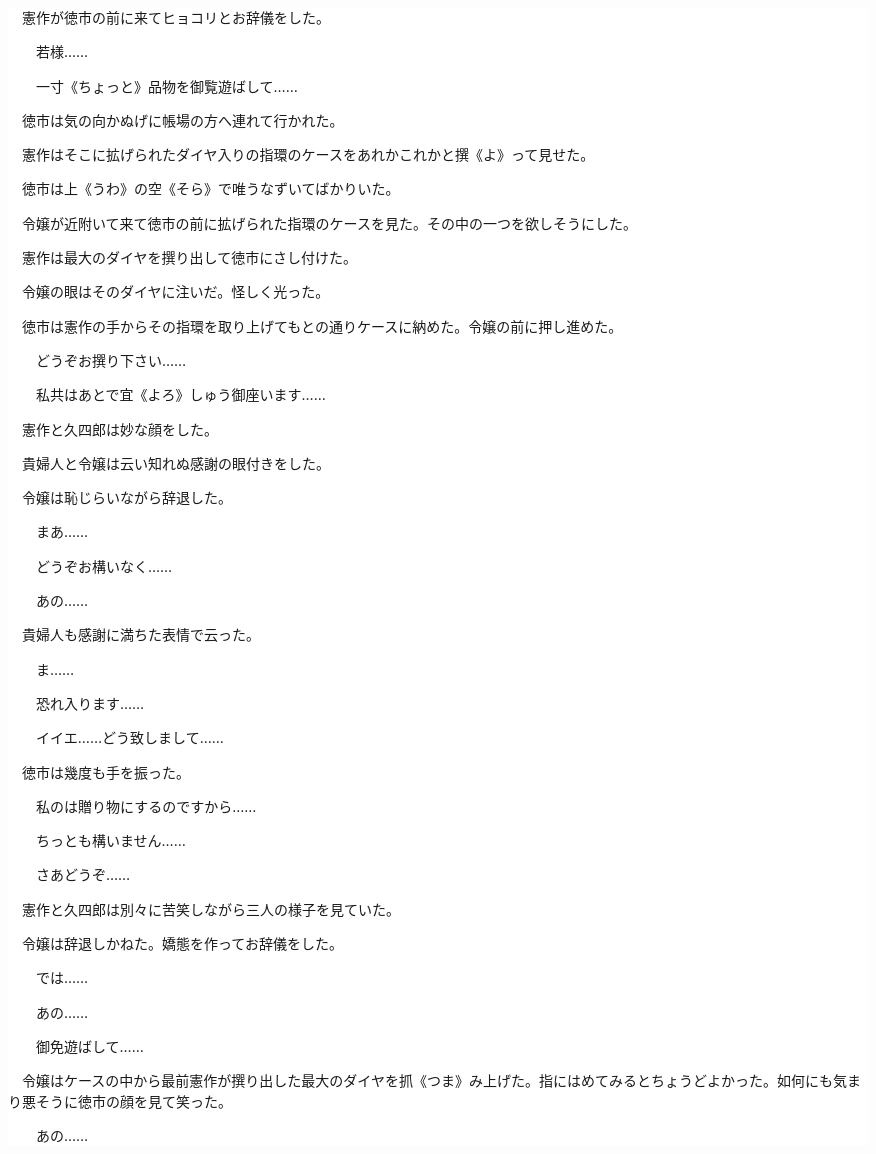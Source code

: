 　憲作が徳市の前に来てヒョコリとお辞儀をした。

　　若様……

　　一寸《ちょっと》品物を御覧遊ばして……

　徳市は気の向かぬげに帳場の方へ連れて行かれた。

　憲作はそこに拡げられたダイヤ入りの指環のケースをあれかこれかと撰《よ》って見せた。

　徳市は上《うわ》の空《そら》で唯うなずいてばかりいた。

　令嬢が近附いて来て徳市の前に拡げられた指環のケースを見た。その中の一つを欲しそうにした。

　憲作は最大のダイヤを撰り出して徳市にさし付けた。

　令嬢の眼はそのダイヤに注いだ。怪しく光った。

　徳市は憲作の手からその指環を取り上げてもとの通りケースに納めた。令嬢の前に押し進めた。

　　どうぞお撰り下さい……

　　私共はあとで宜《よろ》しゅう御座います……

　憲作と久四郎は妙な顔をした。

　貴婦人と令嬢は云い知れぬ感謝の眼付きをした。

　令嬢は恥じらいながら辞退した。

　　まあ……

　　どうぞお構いなく……

　　あの……

　貴婦人も感謝に満ちた表情で云った。

　　ま……

　　恐れ入ります……

　　イイエ……どう致しまして……

　徳市は幾度も手を振った。

　　私のは贈り物にするのですから……

　　ちっとも構いません……

　　さあどうぞ……

　憲作と久四郎は別々に苦笑しながら三人の様子を見ていた。

　令嬢は辞退しかねた。嬌態を作ってお辞儀をした。

　　では……

　　あの……

　　御免遊ばして……

　令嬢はケースの中から最前憲作が撰り出した最大のダイヤを抓《つま》み上げた。指にはめてみるとちょうどよかった。如何にも気まり悪そうに徳市の顔を見て笑った。

　　あの……
